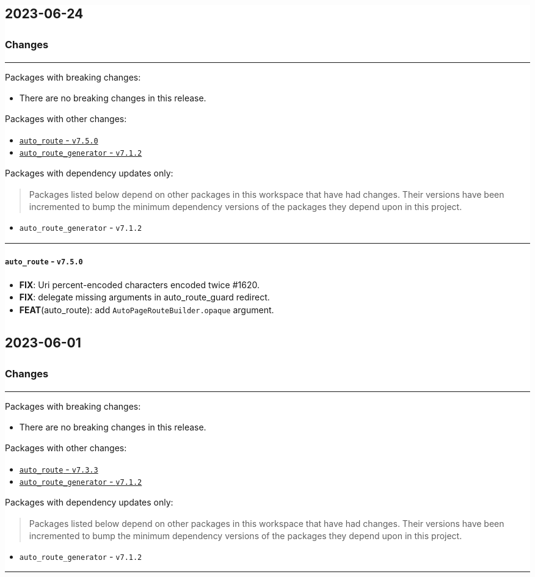 
## 2023-06-24

### Changes

---

Packages with breaking changes:

 - There are no breaking changes in this release.

Packages with other changes:

 - [`auto_route` - `v7.5.0`](#auto_route---v750)
 - [`auto_route_generator` - `v7.1.2`](#auto_route_generator---v712)

Packages with dependency updates only:

> Packages listed below depend on other packages in this workspace that have had changes. Their versions have been incremented to bump the minimum dependency versions of the packages they depend upon in this project.

 - `auto_route_generator` - `v7.1.2`

---

#### `auto_route` - `v7.5.0`

 - **FIX**: Uri percent-encoded characters encoded twice #1620.
 - **FIX**: delegate missing arguments in auto_route_guard redirect.
 - **FEAT**(auto_route): add `AutoPageRouteBuilder.opaque` argument.


## 2023-06-01

### Changes

---

Packages with breaking changes:

 - There are no breaking changes in this release.

Packages with other changes:

 - [`auto_route` - `v7.3.3`](#auto_route---v733)
 - [`auto_route_generator` - `v7.1.2`](#auto_route_generator---v712)

Packages with dependency updates only:

> Packages listed below depend on other packages in this workspace that have had changes. Their versions have been incremented to bump the minimum dependency versions of the packages they depend upon in this project.

 - `auto_route_generator` - `v7.1.2`

---
